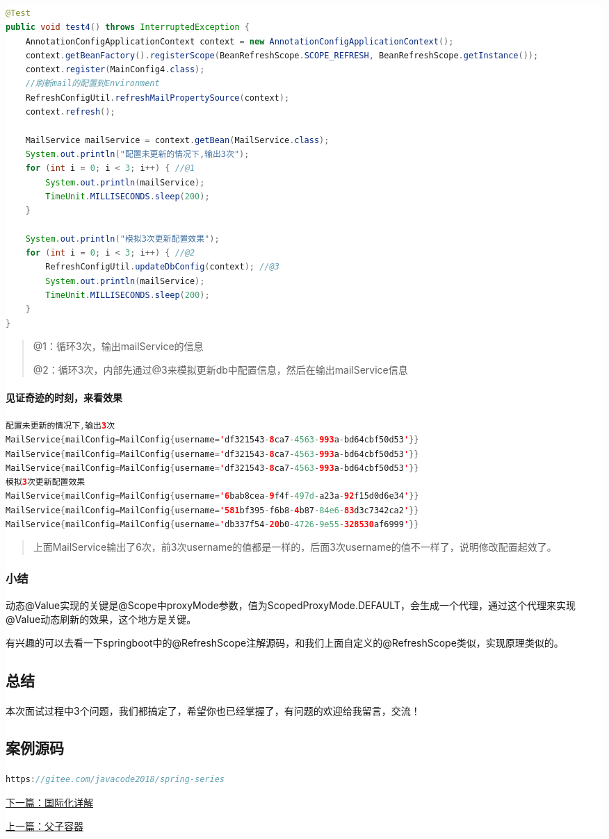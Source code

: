 ```java
@Test
public void test4() throws InterruptedException {
    AnnotationConfigApplicationContext context = new AnnotationConfigApplicationContext();
    context.getBeanFactory().registerScope(BeanRefreshScope.SCOPE_REFRESH, BeanRefreshScope.getInstance());
    context.register(MainConfig4.class);
    //刷新mail的配置到Environment
    RefreshConfigUtil.refreshMailPropertySource(context);
    context.refresh();

    MailService mailService = context.getBean(MailService.class);
    System.out.println("配置未更新的情况下,输出3次");
    for (int i = 0; i < 3; i++) { //@1
        System.out.println(mailService);
        TimeUnit.MILLISECONDS.sleep(200);
    }

    System.out.println("模拟3次更新配置效果");
    for (int i = 0; i < 3; i++) { //@2
        RefreshConfigUtil.updateDbConfig(context); //@3
        System.out.println(mailService);
        TimeUnit.MILLISECONDS.sleep(200);
    }
}
```

> @1：循环3次，输出mailService的信息
> 
> @2：循环3次，内部先通过@3来模拟更新db中配置信息，然后在输出mailService信息

#### 见证奇迹的时刻，来看效果

```java
配置未更新的情况下,输出3次
MailService{mailConfig=MailConfig{username='df321543-8ca7-4563-993a-bd64cbf50d53'}}
MailService{mailConfig=MailConfig{username='df321543-8ca7-4563-993a-bd64cbf50d53'}}
MailService{mailConfig=MailConfig{username='df321543-8ca7-4563-993a-bd64cbf50d53'}}
模拟3次更新配置效果
MailService{mailConfig=MailConfig{username='6bab8cea-9f4f-497d-a23a-92f15d0d6e34'}}
MailService{mailConfig=MailConfig{username='581bf395-f6b8-4b87-84e6-83d3c7342ca2'}}
MailService{mailConfig=MailConfig{username='db337f54-20b0-4726-9e55-328530af6999'}}
```

> 上面MailService输出了6次，前3次username的值都是一样的，后面3次username的值不一样了，说明修改配置起效了。

### 小结

动态@Value实现的关键是@Scope中proxyMode参数，值为ScopedProxyMode.DEFAULT，会生成一个代理，通过这个代理来实现@Value动态刷新的效果，这个地方是关键。

有兴趣的可以去看一下springboot中的@RefreshScope注解源码，和我们上面自定义的@RefreshScope类似，实现原理类似的。

#### 

## 总结

本次面试过程中3个问题，我们都搞定了，希望你也已经掌握了，有问题的欢迎给我留言，交流！

## 案例源码

```java
https://gitee.com/javacode2018/spring-series
```

[下一篇：国际化详解](http://www.itsoku.com/course/5/108)

[上一篇：父子容器](http://www.itsoku.com/course/5/106)
